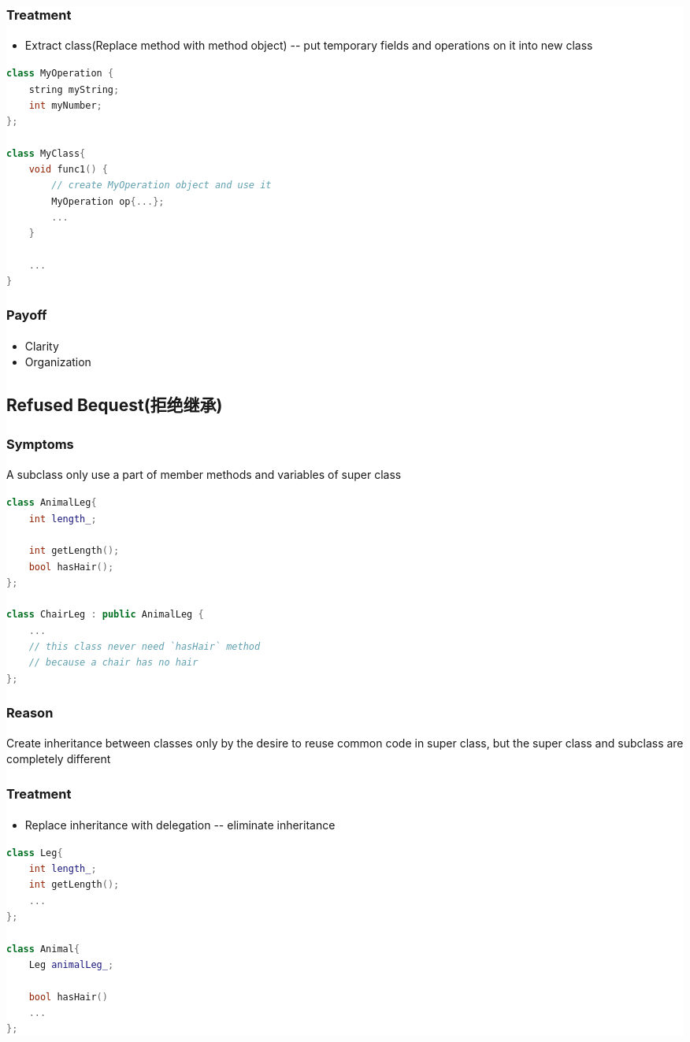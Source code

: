 ### Treatment
- Extract class(Replace method with method object) -- put temporary fields and operations on it into new class
```cpp
class MyOperation {
    string myString;
    int myNumber;
};

class MyClass{
    void func1() {
        // create MyOperation object and use it
        MyOperation op{...};
        ...
    }

    ...
}
```

### Payoff
- Clarity
- Organization

## Refused Bequest(拒绝继承)
### Symptoms
A subclass only use a part of member methods and variables of super class
```cpp
class AnimalLeg{
    int length_;

    int getLength();
    bool hasHair();
};

class ChairLeg : public AnimalLeg {
    ...
    // this class never need `hasHair` method
    // because a chair has no hair
};
```

### Reason
Create inheritance between classes only by the desire to reuse common code in super class, but the super class and subclass are completely different

### Treatment
- Replace inheritance with delegation -- eliminate inheritance
```cpp
class Leg{
    int length_;
    int getLength();
    ...
};

class Animal{
    Leg animalLeg_;

    bool hasHair()
    ...
};

```